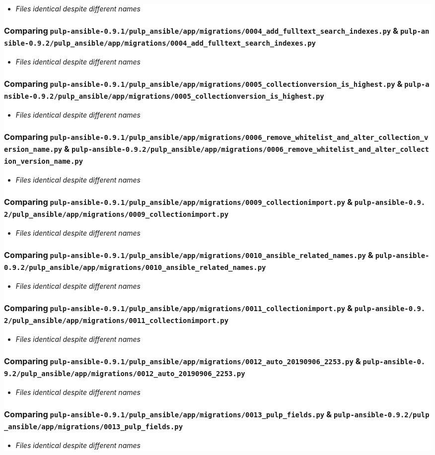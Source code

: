  * *Files identical despite different names*

### Comparing `pulp-ansible-0.9.1/pulp_ansible/app/migrations/0004_add_fulltext_search_indexes.py` & `pulp-ansible-0.9.2/pulp_ansible/app/migrations/0004_add_fulltext_search_indexes.py`

 * *Files identical despite different names*

### Comparing `pulp-ansible-0.9.1/pulp_ansible/app/migrations/0005_collectionversion_is_highest.py` & `pulp-ansible-0.9.2/pulp_ansible/app/migrations/0005_collectionversion_is_highest.py`

 * *Files identical despite different names*

### Comparing `pulp-ansible-0.9.1/pulp_ansible/app/migrations/0006_remove_whitelist_and_alter_collection_version_name.py` & `pulp-ansible-0.9.2/pulp_ansible/app/migrations/0006_remove_whitelist_and_alter_collection_version_name.py`

 * *Files identical despite different names*

### Comparing `pulp-ansible-0.9.1/pulp_ansible/app/migrations/0009_collectionimport.py` & `pulp-ansible-0.9.2/pulp_ansible/app/migrations/0009_collectionimport.py`

 * *Files identical despite different names*

### Comparing `pulp-ansible-0.9.1/pulp_ansible/app/migrations/0010_ansible_related_names.py` & `pulp-ansible-0.9.2/pulp_ansible/app/migrations/0010_ansible_related_names.py`

 * *Files identical despite different names*

### Comparing `pulp-ansible-0.9.1/pulp_ansible/app/migrations/0011_collectionimport.py` & `pulp-ansible-0.9.2/pulp_ansible/app/migrations/0011_collectionimport.py`

 * *Files identical despite different names*

### Comparing `pulp-ansible-0.9.1/pulp_ansible/app/migrations/0012_auto_20190906_2253.py` & `pulp-ansible-0.9.2/pulp_ansible/app/migrations/0012_auto_20190906_2253.py`

 * *Files identical despite different names*

### Comparing `pulp-ansible-0.9.1/pulp_ansible/app/migrations/0013_pulp_fields.py` & `pulp-ansible-0.9.2/pulp_ansible/app/migrations/0013_pulp_fields.py`

 * *Files identical despite different names*
